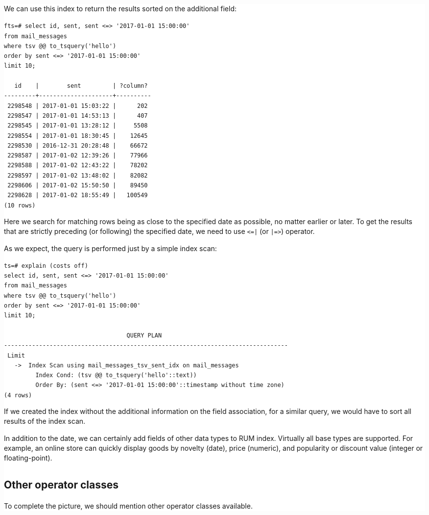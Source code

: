 We can use this index to return the results sorted on the additional field:  
  
```  
fts=# select id, sent, sent <=> '2017-01-01 15:00:00'  
from mail_messages  
where tsv @@ to_tsquery('hello')  
order by sent <=> '2017-01-01 15:00:00'  
limit 10;  
  
   id    |        sent         | ?column?   
---------+---------------------+----------  
 2298548 | 2017-01-01 15:03:22 |      202  
 2298547 | 2017-01-01 14:53:13 |      407  
 2298545 | 2017-01-01 13:28:12 |     5508  
 2298554 | 2017-01-01 18:30:45 |    12645  
 2298530 | 2016-12-31 20:28:48 |    66672  
 2298587 | 2017-01-02 12:39:26 |    77966  
 2298588 | 2017-01-02 12:43:22 |    78202  
 2298597 | 2017-01-02 13:48:02 |    82082  
 2298606 | 2017-01-02 15:50:50 |    89450  
 2298628 | 2017-01-02 18:55:49 |   100549  
(10 rows)  
```  
  
Here we search for matching rows being as close to the specified date as possible, no matter earlier or later. To get the results that are strictly preceding (or following) the specified date, we need to use ```<=|``` (or ```|=>```) operator.  
  
As we expect, the query is performed just by a simple index scan:  
  
```  
ts=# explain (costs off)  
select id, sent, sent <=> '2017-01-01 15:00:00'   
from mail_messages  
where tsv @@ to_tsquery('hello')  
order by sent <=> '2017-01-01 15:00:00'  
limit 10;  
  
                                   QUERY PLAN  
---------------------------------------------------------------------------------  
 Limit  
   ->  Index Scan using mail_messages_tsv_sent_idx on mail_messages  
         Index Cond: (tsv @@ to_tsquery('hello'::text))  
         Order By: (sent <=> '2017-01-01 15:00:00'::timestamp without time zone)  
(4 rows)  
```  
  
If we created the index without the additional information on the field association, for a similar query, we would have to sort all results of the index scan.  
  
In addition to the date, we can certainly add fields of other data types to RUM index. Virtually all base types are supported. For example, an online store can quickly display goods by novelty (date), price (numeric), and popularity or discount value (integer or floating-point).  
  
## Other operator classes  
To complete the picture, we should mention other operator classes available.  
  